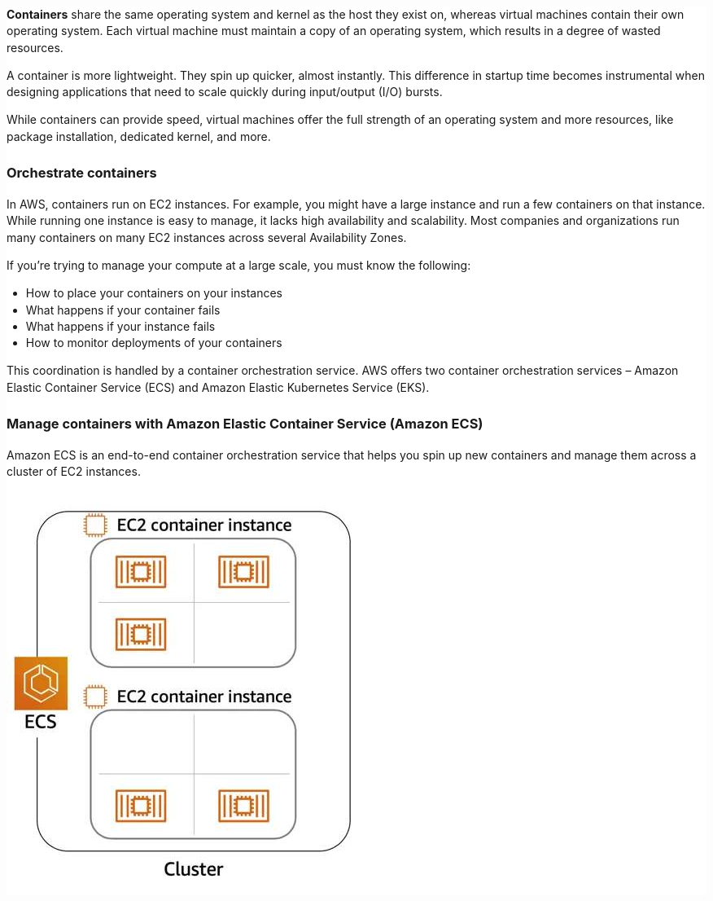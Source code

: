 **Containers** share the same operating system and kernel as the host they exist on, whereas virtual machines contain their own operating system. Each virtual machine must maintain a copy of an operating system, which results in a degree of wasted resources.

A container is more lightweight. They spin up quicker, almost instantly. This difference in startup time becomes instrumental when designing applications that need to scale quickly during input/output (I/O) bursts.

While containers can provide speed, virtual machines offer the full strength of an operating system and more resources, like package installation, dedicated kernel, and more.

### Orchestrate containers
In AWS, containers run on EC2 instances. For example, you might have a large instance and run a few containers on that instance. While running one instance is easy to manage, it lacks high availability and scalability. Most companies and organizations run many containers on many EC2 instances across several Availability Zones.

If you’re trying to manage your compute at a large scale, you must know the following:

- How to place your containers on your instances
- What happens if your container fails
- What happens if your instance fails
- How to monitor deployments of your containers

This coordination is handled by a container orchestration service. AWS offers two container orchestration services – Amazon Elastic Container Service (ECS) and Amazon Elastic Kubernetes Service (EKS).

### Manage containers with Amazon Elastic Container Service (Amazon ECS)

Amazon ECS is an end-to-end container orchestration service that helps you spin up new containers and manage them across a cluster of EC2 instances.

![13.jpg](snippets/imgs/13.jpg)
